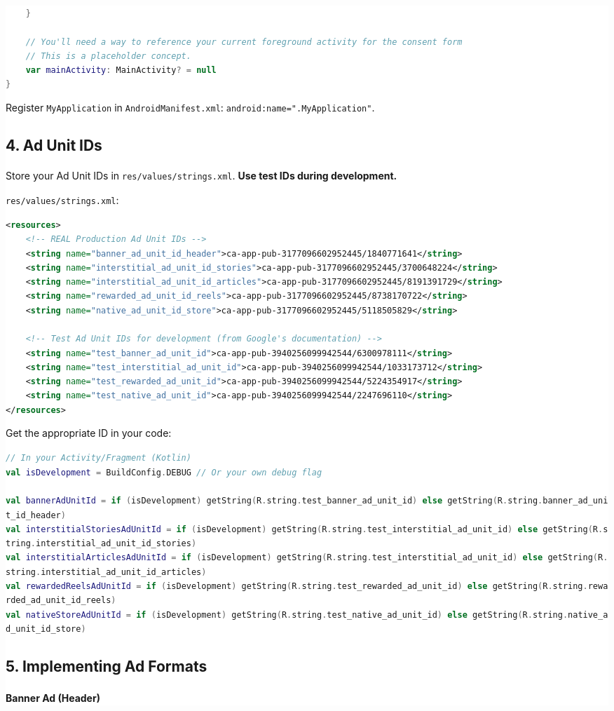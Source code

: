 ```kotlin
    }

    // You'll need a way to reference your current foreground activity for the consent form
    // This is a placeholder concept.
    var mainActivity: MainActivity? = null 
}
```
Register `MyApplication` in `AndroidManifest.xml`: `android:name=".MyApplication"`.

## 4. Ad Unit IDs

Store your Ad Unit IDs in `res/values/strings.xml`. **Use test IDs during development.**

`res/values/strings.xml`:
```xml
<resources>
    <!-- REAL Production Ad Unit IDs -->
    <string name="banner_ad_unit_id_header">ca-app-pub-3177096602952445/1840771641</string>
    <string name="interstitial_ad_unit_id_stories">ca-app-pub-3177096602952445/3700648224</string>
    <string name="interstitial_ad_unit_id_articles">ca-app-pub-3177096602952445/8191391729</string>
    <string name="rewarded_ad_unit_id_reels">ca-app-pub-3177096602952445/8738170722</string>
    <string name="native_ad_unit_id_store">ca-app-pub-3177096602952445/5118505829</string>

    <!-- Test Ad Unit IDs for development (from Google's documentation) -->
    <string name="test_banner_ad_unit_id">ca-app-pub-3940256099942544/6300978111</string>
    <string name="test_interstitial_ad_unit_id">ca-app-pub-3940256099942544/1033173712</string>
    <string name="test_rewarded_ad_unit_id">ca-app-pub-3940256099942544/5224354917</string>
    <string name="test_native_ad_unit_id">ca-app-pub-3940256099942544/2247696110</string>
</resources>
```
Get the appropriate ID in your code:
```kotlin
// In your Activity/Fragment (Kotlin)
val isDevelopment = BuildConfig.DEBUG // Or your own debug flag

val bannerAdUnitId = if (isDevelopment) getString(R.string.test_banner_ad_unit_id) else getString(R.string.banner_ad_unit_id_header)
val interstitialStoriesAdUnitId = if (isDevelopment) getString(R.string.test_interstitial_ad_unit_id) else getString(R.string.interstitial_ad_unit_id_stories)
val interstitialArticlesAdUnitId = if (isDevelopment) getString(R.string.test_interstitial_ad_unit_id) else getString(R.string.interstitial_ad_unit_id_articles)
val rewardedReelsAdUnitId = if (isDevelopment) getString(R.string.test_rewarded_ad_unit_id) else getString(R.string.rewarded_ad_unit_id_reels)
val nativeStoreAdUnitId = if (isDevelopment) getString(R.string.test_native_ad_unit_id) else getString(R.string.native_ad_unit_id_store)
```

## 5. Implementing Ad Formats

#### Banner Ad (Header)
